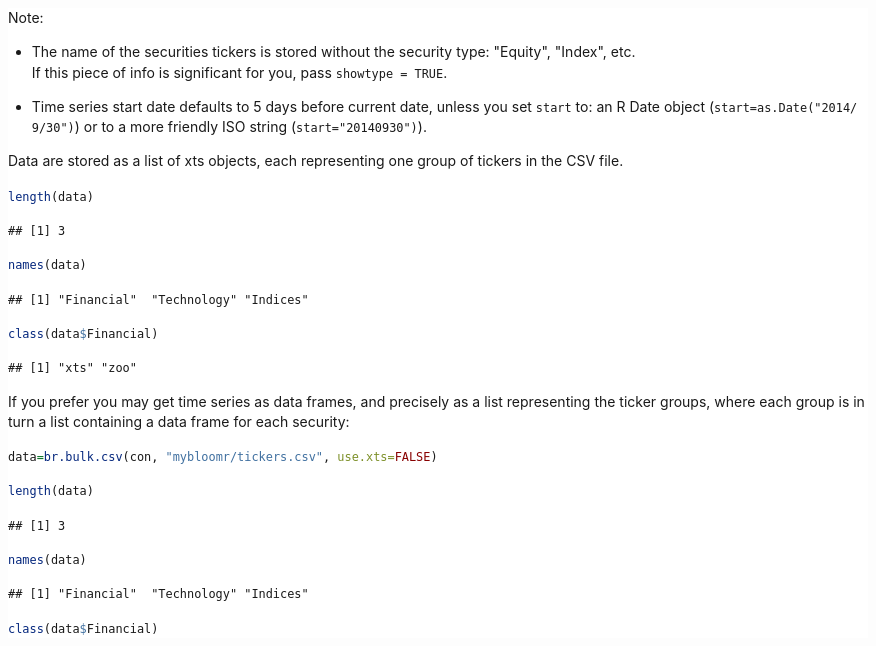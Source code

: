 Note:

* The name of the securities tickers is stored without the security type: "Equity", "Index", etc.  
If this piece of info is significant for you, pass `showtype = TRUE`.   

* Time series start date defaults to 5 days before current date, unless you set `start` to: 
an R Date object (`start=as.Date("2014/9/30")`) or to a  more friendly ISO string (`start="20140930")`).     

Data are stored as a list of xts objects, each representing one group of tickers in the CSV file.



```r
length(data)
```

```
## [1] 3
```

```r
names(data)
```

```
## [1] "Financial"  "Technology" "Indices"
```

```r
class(data$Financial)
```

```
## [1] "xts" "zoo"
```

If you prefer you may get time series as data frames, and precisely as a list representing the ticker groups, where each group is in turn a list containing a data frame for each security:



```r
data=br.bulk.csv(con, "mybloomr/tickers.csv", use.xts=FALSE) 
```


```r
length(data)
```

```
## [1] 3
```

```r
names(data)
```

```
## [1] "Financial"  "Technology" "Indices"
```

```r
class(data$Financial)
```
